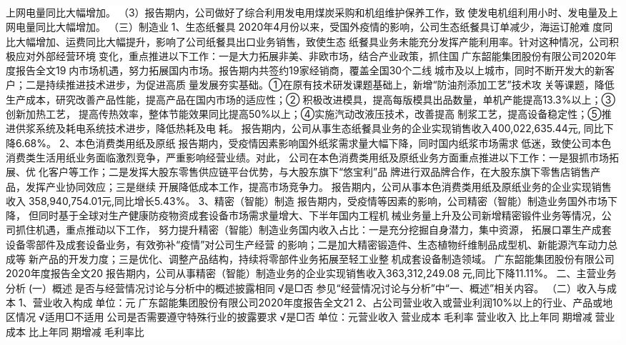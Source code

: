 上网电量同比大幅增加。
（3）报告期内，公司做好了综合利用发电用煤炭采购和机组维护保养工作，致
使发电机组利用小时、发电量及上网电量同比大幅增加。
（三）制造业
1、生态纸餐具
2020年4月份以来，受国外疫情的影响，公司生态纸餐具订单减少，海运订舱难
度同比大幅增加、运费同比大幅提升，影响了公司纸餐具出口业务销售，致使生态
纸餐具业务未能充分发挥产能利用率。针对这种情况，公司积极应对外部经营环境
变化，重点推进以下工作：一是大力拓展非美、非欧市场，结合产业政策，抓住国
广东韶能集团股份有限公司2020年度报告全文19
内市场机遇，努力拓展国内市场。报告期内共签约19家经销商，覆盖全国30个二线
城市及以上城市，同时不断开发大的新客户；二是持续推进技术进步，为促进高质
量发展夯实基础。①在原有技术研发课题基础上，新增“防油剂添加工艺”技术攻
关等课题，降低生产成本，研究改善产品性能，提高产品在国内市场的适应性；②
积极改进模具，提高每版模具出品数量，单机产能提高13.3%以上；③创新加热工艺，
提高传热效率，整体节能效果同比提高50%以上；④实施汽动改液压技术，改善提高
制浆工艺，提高设备稳定性；⑤推进供浆系统及耗电系统技术进步，降低热耗及电
耗。
报告期内，公司从事生态纸餐具业务的企业实现销售收入400,022,635.44元,
同比下降6.68%。
2、本色消费类用纸及原纸
报告期内，受疫情因素影响国外纸浆需求量大幅下降，同时国内纸浆市场需求
低迷，致使公司本色消费类生活用纸业务面临激烈竞争，严重影响经营业绩。对此，
公司在本色消费类用纸及原纸业务方面重点推进以下工作：一是狠抓市场拓展、优
化客户等工作；二是发挥大股东零售供应链平台优势，与大股东旗下“悠宝利”品
牌进行双品牌合作，在大股东旗下零售店销售产品，发挥产业协同效应；三是继续
开展降低成本工作，提高市场竞争力。
报告期内，公司从事本色消费类用纸及原纸业务的企业实现销售收入
358,940,754.01元,同比增长5.43%。
3、精密（智能）制造
报告期内，受疫情等因素的影响，公司精密（智能）制造业务国外市场下降，
但同时基于全球对生产健康防疫物资成套设备市场需求量增大、下半年国内工程机
械业务量上升及公司新增精密锻件业务等情况，公司抓住机遇，重点推动以下工作，
努力提升精密（智能）制造业务国内收入占比：一是充分挖掘自身潜力，集中资源，
拓展口罩生产成套设备零部件及成套设备业务，有效弥补“疫情”对公司生产经营
的影响；二是加大精密锻造件、生态植物纤维制品成型机、新能源汽车动力总成等
新产品的开发力度；三是优化、调整产品结构，持续将零部件业务拓展至轻工业整
机成套设备制造领域。
广东韶能集团股份有限公司2020年度报告全文20
报告期内，公司从事精密（智能）制造业务的企业实现销售收入363,312,249.08
元,同比下降11.11%。
二、主营业务分析
(一）概述
是否与经营情况讨论与分析中的概述披露相同
√是□否
参见“经营情况讨论与分析”中“一、概述”相关内容。
（二）收入与成本
1、营业收入构成
单位：元
广东韶能集团股份有限公司2020年度报告全文21
2、占公司营业收入或营业利润10%以上的行业、产品或地区情况
√适用□不适用
公司是否需要遵守特殊行业的披露要求
√是□否
单位：元营业收入
营业成本
毛利率
营业收入
比上年同
期增减
营业成本
比上年同
期增减
毛利率比